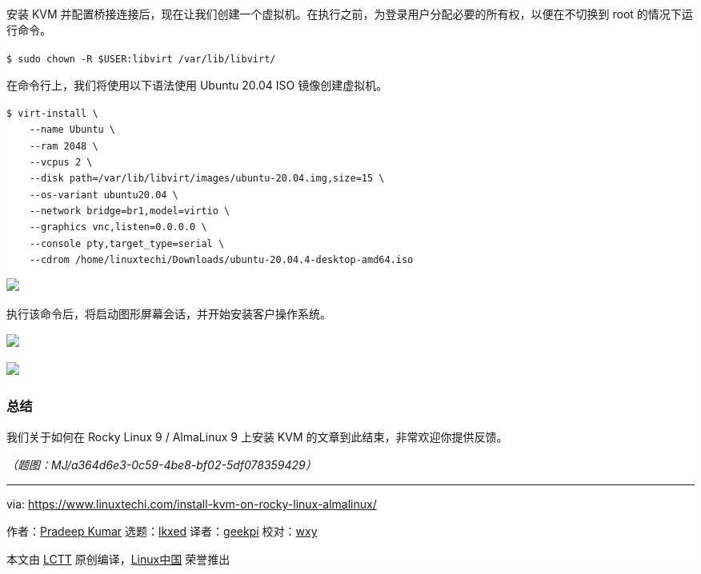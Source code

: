
安装 KVM 并配置桥接连接后，现在让我们创建一个虚拟机。在执行之前，为登录用户分配必要的所有权，以便在不切换到 root 的情况下运行命令。



```
$ sudo chown -R $USER:libvirt /var/lib/libvirt/

```

在命令行上，我们将使用以下语法使用 Ubuntu 20.04 ISO 镜像创建虚拟机。



```
$ virt-install \
    --name Ubuntu \
    --ram 2048 \
    --vcpus 2 \
    --disk path=/var/lib/libvirt/images/ubuntu-20.04.img,size=15 \
    --os-variant ubuntu20.04 \
    --network bridge=br1,model=virtio \
    --graphics vnc,listen=0.0.0.0 \
    --console pty,target_type=serial \
    --cdrom /home/linuxtechi/Downloads/ubuntu-20.04.4-desktop-amd64.iso

```

![](/data/attachment/album/202305/25/160430tslv6t61s2wlulxs.jpg)


执行该命令后，将启动图形屏幕会话，并开始安装客户操作系统。


![](/data/attachment/album/202305/25/160439bb6fdggaf60dbr88.jpg)


![](/data/attachment/album/202305/25/160452snhizitui7v0ivwp.jpg)


### 总结


我们关于如何在 Rocky Linux 9 / AlmaLinux 9 上安装 KVM 的文章到此结束，非常欢迎你提供反馈。


*（题图：MJ/a364d6e3-0c59-4be8-bf02-5df078359429）*




---


via: <https://www.linuxtechi.com/install-kvm-on-rocky-linux-almalinux/>


作者：[Pradeep Kumar](https://www.linuxtechi.com/author/pradeep/) 选题：[lkxed](https://github.com/lkxed/) 译者：[geekpi](https://github.com/geekpi) 校对：[wxy](https://github.com/wxy)


本文由 [LCTT](https://github.com/LCTT/TranslateProject) 原创编译，[Linux中国](https://linux.cn/) 荣誉推出